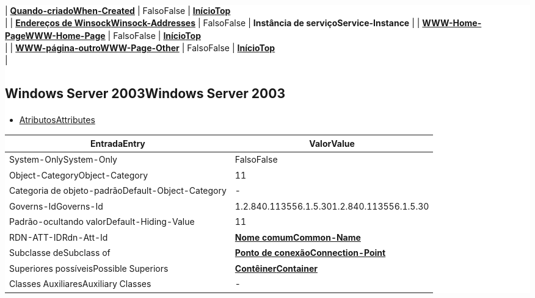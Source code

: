 | [<span data-ttu-id="555c1-378">**Quando-criado**</span><span class="sxs-lookup"><span data-stu-id="555c1-378">**When-Created**</span></span>](a-whencreated.md)                                     | <span data-ttu-id="555c1-379">Falso</span><span class="sxs-lookup"><span data-stu-id="555c1-379">False</span></span>     | [<span data-ttu-id="555c1-380">**Início**</span><span class="sxs-lookup"><span data-stu-id="555c1-380">**Top**</span></span>](c-top.md)<br/>                                                          |
| [<span data-ttu-id="555c1-381">**Endereços de Winsock**</span><span class="sxs-lookup"><span data-stu-id="555c1-381">**Winsock-Addresses**</span></span>](a-winsockaddresses.md)                           | <span data-ttu-id="555c1-382">Falso</span><span class="sxs-lookup"><span data-stu-id="555c1-382">False</span></span>     | <span data-ttu-id="555c1-383">**Instância de serviço**</span><span class="sxs-lookup"><span data-stu-id="555c1-383">**Service-Instance**</span></span>                                                                     |
| [<span data-ttu-id="555c1-384">**WWW-Home-Page**</span><span class="sxs-lookup"><span data-stu-id="555c1-384">**WWW-Home-Page**</span></span>](a-wwwhomepage.md)                                    | <span data-ttu-id="555c1-385">Falso</span><span class="sxs-lookup"><span data-stu-id="555c1-385">False</span></span>     | [<span data-ttu-id="555c1-386">**Início**</span><span class="sxs-lookup"><span data-stu-id="555c1-386">**Top**</span></span>](c-top.md)<br/>                                                          |
| [<span data-ttu-id="555c1-387">**WWW-página-outro**</span><span class="sxs-lookup"><span data-stu-id="555c1-387">**WWW-Page-Other**</span></span>](a-url.md)                                           | <span data-ttu-id="555c1-388">Falso</span><span class="sxs-lookup"><span data-stu-id="555c1-388">False</span></span>     | [<span data-ttu-id="555c1-389">**Início**</span><span class="sxs-lookup"><span data-stu-id="555c1-389">**Top**</span></span>](c-top.md)<br/>                                                          |



## <a name="windows-server-2003"></a><span data-ttu-id="555c1-390">Windows Server 2003</span><span class="sxs-lookup"><span data-stu-id="555c1-390">Windows Server 2003</span></span>

-   [<span data-ttu-id="555c1-391">Atributos</span><span class="sxs-lookup"><span data-stu-id="555c1-391">Attributes</span></span>](#windows-server-2003-attributes)



| <span data-ttu-id="555c1-392">Entrada</span><span class="sxs-lookup"><span data-stu-id="555c1-392">Entry</span></span> | <span data-ttu-id="555c1-393">Valor</span><span class="sxs-lookup"><span data-stu-id="555c1-393">Value</span></span> |
|-----------------------------|----------------------------------------------------------------------------------------------|
| <span data-ttu-id="555c1-394">System-Only</span><span class="sxs-lookup"><span data-stu-id="555c1-394">System-Only</span></span>                 | <span data-ttu-id="555c1-395">Falso</span><span class="sxs-lookup"><span data-stu-id="555c1-395">False</span></span>                                                                                        |
| <span data-ttu-id="555c1-396">Object-Category</span><span class="sxs-lookup"><span data-stu-id="555c1-396">Object-Category</span></span>             | <span data-ttu-id="555c1-397">1</span><span class="sxs-lookup"><span data-stu-id="555c1-397">1</span></span>                                                                                            |
| <span data-ttu-id="555c1-398">Categoria de objeto-padrão</span><span class="sxs-lookup"><span data-stu-id="555c1-398">Default-Object-Category</span></span>     | \-                                                                                           |
| <span data-ttu-id="555c1-399">Governs-Id</span><span class="sxs-lookup"><span data-stu-id="555c1-399">Governs-Id</span></span>                  | <span data-ttu-id="555c1-400">1.2.840.113556.1.5.30</span><span class="sxs-lookup"><span data-stu-id="555c1-400">1.2.840.113556.1.5.30</span></span>                                                                        |
| <span data-ttu-id="555c1-401">Padrão-ocultando valor</span><span class="sxs-lookup"><span data-stu-id="555c1-401">Default-Hiding-Value</span></span>        | <span data-ttu-id="555c1-402">1</span><span class="sxs-lookup"><span data-stu-id="555c1-402">1</span></span>                                                                                            |
| <span data-ttu-id="555c1-403">RDN-ATT-ID</span><span class="sxs-lookup"><span data-stu-id="555c1-403">Rdn-Att-Id</span></span>                  | [<span data-ttu-id="555c1-404">**Nome comum**</span><span class="sxs-lookup"><span data-stu-id="555c1-404">**Common-Name**</span></span>](a-cn.md)<br/>                                                       |
| <span data-ttu-id="555c1-405">Subclasse de</span><span class="sxs-lookup"><span data-stu-id="555c1-405">Subclass of</span></span>                 | [<span data-ttu-id="555c1-406">**Ponto de conexão**</span><span class="sxs-lookup"><span data-stu-id="555c1-406">**Connection-Point**</span></span>](c-connectionpoint.md)<br/>                                     |
| <span data-ttu-id="555c1-407">Superiores possíveis</span><span class="sxs-lookup"><span data-stu-id="555c1-407">Possible Superiors</span></span>          | [<span data-ttu-id="555c1-408">**Contêiner**</span><span class="sxs-lookup"><span data-stu-id="555c1-408">**Container**</span></span>](c-container.md)                                                             |
| <span data-ttu-id="555c1-409">Classes Auxiliares</span><span class="sxs-lookup"><span data-stu-id="555c1-409">Auxiliary Classes</span></span>           | \-                                                                                           |